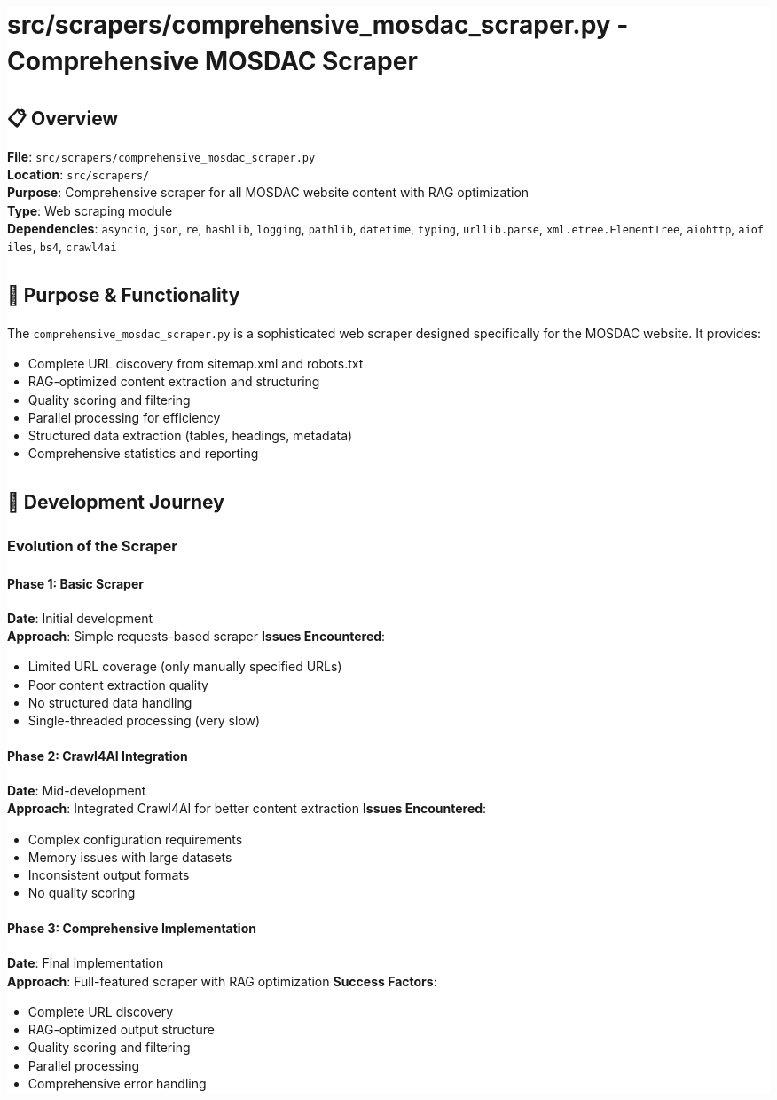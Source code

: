 # src/scrapers/comprehensive_mosdac_scraper.py - Comprehensive MOSDAC Scraper

## 📋 Overview
**File**: `src/scrapers/comprehensive_mosdac_scraper.py`  
**Location**: `src/scrapers/`  
**Purpose**: Comprehensive scraper for all MOSDAC website content with RAG optimization  
**Type**: Web scraping module  
**Dependencies**: `asyncio`, `json`, `re`, `hashlib`, `logging`, `pathlib`, `datetime`, `typing`, `urllib.parse`, `xml.etree.ElementTree`, `aiohttp`, `aiofiles`, `bs4`, `crawl4ai`

## 🎯 Purpose & Functionality

The `comprehensive_mosdac_scraper.py` is a sophisticated web scraper designed specifically for the MOSDAC website. It provides:
- Complete URL discovery from sitemap.xml and robots.txt
- RAG-optimized content extraction and structuring
- Quality scoring and filtering
- Parallel processing for efficiency
- Structured data extraction (tables, headings, metadata)
- Comprehensive statistics and reporting

## 🔧 Development Journey

### Evolution of the Scraper

#### Phase 1: Basic Scraper
**Date**: Initial development  
**Approach**: Simple requests-based scraper
**Issues Encountered**:
- Limited URL coverage (only manually specified URLs)
- Poor content extraction quality
- No structured data handling
- Single-threaded processing (very slow)

#### Phase 2: Crawl4AI Integration
**Date**: Mid-development  
**Approach**: Integrated Crawl4AI for better content extraction
**Issues Encountered**:
- Complex configuration requirements
- Memory issues with large datasets
- Inconsistent output formats
- No quality scoring

#### Phase 3: Comprehensive Implementation
**Date**: Final implementation  
**Approach**: Full-featured scraper with RAG optimization
**Success Factors**:
- Complete URL discovery
- RAG-optimized output structure
- Quality scoring and filtering
- Parallel processing
- Comprehensive error handling

